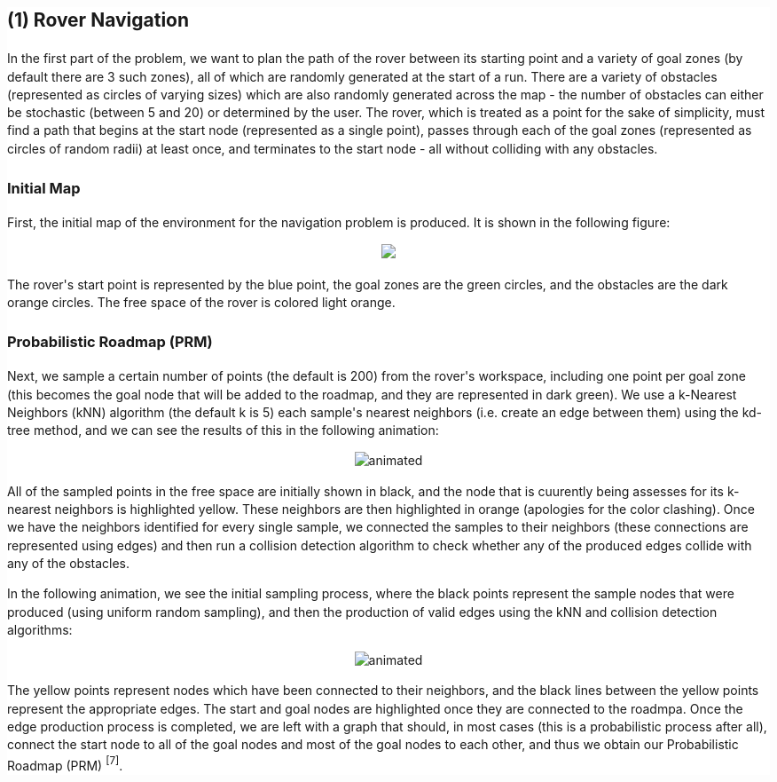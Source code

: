 ## (1) Rover Navigation
In the first part of the problem, we want to plan the path of the rover between its starting point and a variety of goal zones (by default there are 3 such zones), all of which are randomly generated at the start of a run. There are a variety of obstacles (represented as circles of varying sizes) which are also randomly generated across the map - the number of obstacles can either be stochastic (between 5 and 20) or determined by the user. The rover, which is treated as a point for the sake of simplicity, must find a path that begins at the start node (represented as a single point), passes through each of the goal zones (represented as circles of random radii) at least once, and terminates to the start node - all without colliding with any obstacles.

### Initial Map
First, the initial map of the environment for the navigation problem is produced. It is shown in the following figure:
<p align="center">
  <img src="https://github.com/AlexanderFurman/Cognitive-Robotics-Project/blob/main/Graphics/Initial_Map.png" />
</p>

The rover's start point is represented by the blue point, the goal zones are the green circles, and the obstacles are the dark orange circles. The free space of the rover is colored light orange.

### Probabilistic Roadmap (PRM)
Next, we sample a certain number of points (the default is 200) from the rover's workspace, including one point per goal zone (this becomes the goal node that will be added to the roadmap, and they are represented in dark green). We use a k-Nearest Neighbors (kNN) algorithm (the default k is 5) each sample's nearest neighbors (i.e. create an edge between them) using the kd-tree method, and we can see the results of this in the following animation:
<p align="center">
  <img src="https://github.com/AlexanderFurman/Cognitive-Robotics-Project/blob/main/Graphics/kNN_Animation.gif" alt="animated" />
</p>

All of the sampled points in the free space are initially shown in black, and the node that is cuurently being assesses for its k-nearest neighbors is highlighted yellow. These neighbors are then highlighted in orange (apologies for the color clashing). Once we have the neighbors identified for every single sample, we connected the samples to their neighbors (these connections are represented using edges) and then run a collision detection algorithm to check whether any of the produced edges collide with any of the obstacles. 

In the following animation, we see the initial sampling process, where the black points represent the sample nodes that were produced (using uniform random sampling), and then the production of valid edges using the kNN and collision detection algorithms:
<p align="center">
  <img src="https://github.com/AlexanderFurman/Cognitive-Robotics-Project/blob/main/Graphics/PRM_Animation.gif" alt="animated" />
</p>

The yellow points represent nodes which have been connected to their neighbors, and the black lines between the yellow points represent the appropriate edges. The start and goal nodes are highlighted once they are connected to the roadmpa. Once the edge production process is completed, we are left with a graph that should, in most cases (this is a probabilistic process after all), connect the start node to all of the goal nodes and most of the goal nodes to each other, and thus we obtain our Probabilistic Roadmap (PRM) $^{[7]}$.
